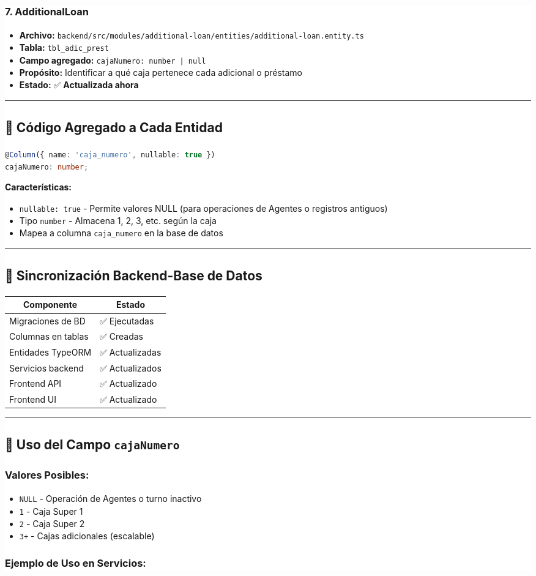 ### **7. AdditionalLoan**
- **Archivo:** `backend/src/modules/additional-loan/entities/additional-loan.entity.ts`
- **Tabla:** `tbl_adic_prest`
- **Campo agregado:** `cajaNumero: number | null`
- **Propósito:** Identificar a qué caja pertenece cada adicional o préstamo
- **Estado:** ✅ **Actualizada ahora**

---

## 📝 Código Agregado a Cada Entidad

```typescript
@Column({ name: 'caja_numero', nullable: true })
cajaNumero: number;
```

**Características:**
- `nullable: true` - Permite valores NULL (para operaciones de Agentes o registros antiguos)
- Tipo `number` - Almacena 1, 2, 3, etc. según la caja
- Mapea a columna `caja_numero` en la base de datos

---

## 🔄 Sincronización Backend-Base de Datos

| Componente | Estado |
|------------|--------|
| Migraciones de BD | ✅ Ejecutadas |
| Columnas en tablas | ✅ Creadas |
| Entidades TypeORM | ✅ Actualizadas |
| Servicios backend | ✅ Actualizados |
| Frontend API | ✅ Actualizado |
| Frontend UI | ✅ Actualizado |

---

## 🎯 Uso del Campo `cajaNumero`

### **Valores Posibles:**

- `NULL` - Operación de Agentes o turno inactivo
- `1` - Caja Super 1
- `2` - Caja Super 2
- `3+` - Cajas adicionales (escalable)

### **Ejemplo de Uso en Servicios:**
